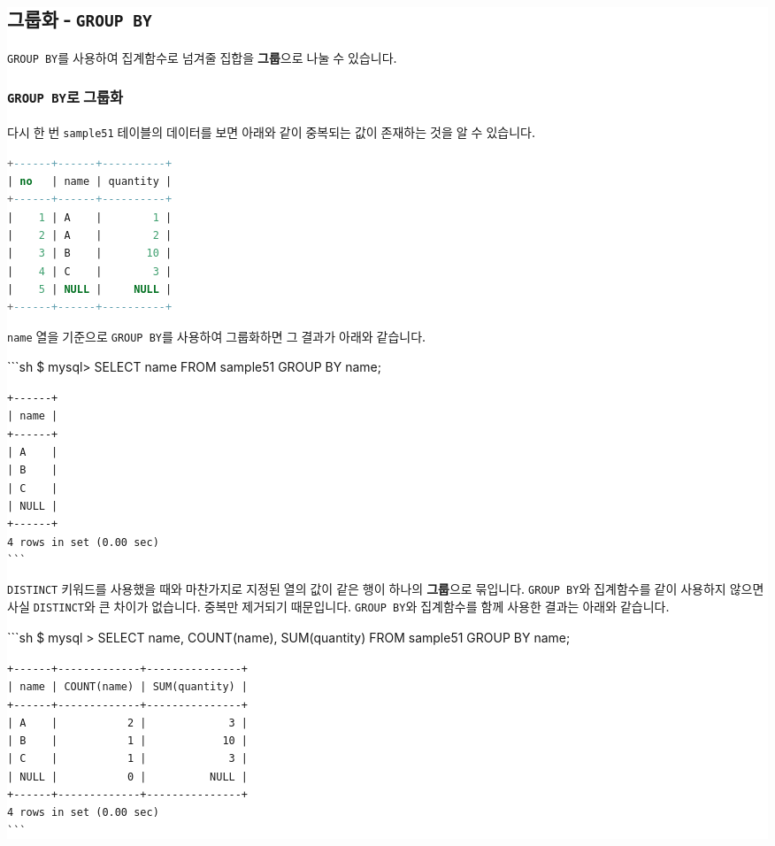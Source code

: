 
## 그룹화 - `GROUP BY`

`GROUP BY`를 사용하여 집계함수로 넘겨줄 집합을 **그룹**으로 나눌 수 있습니다.

### `GROUP BY`로 그룹화

다시 한 번 `sample51` 테이블의 데이터를 보면 아래와 같이 중복되는 값이 존재하는 것을 알 수 있습니다.

```sql
+------+------+----------+
| no   | name | quantity |
+------+------+----------+
|    1 | A    |        1 |
|    2 | A    |        2 |
|    3 | B    |       10 |
|    4 | C    |        3 |
|    5 | NULL |     NULL |
+------+------+----------+
```

`name` 열을 기준으로 `GROUP BY`를 사용하여 그룹화하면 그 결과가 아래와 같습니다.

<div class="termy">
    ```sh
    $ mysql> SELECT name FROM sample51 GROUP BY name;

    +------+
    | name |
    +------+
    | A    |
    | B    |
    | C    |
    | NULL |
    +------+
    4 rows in set (0.00 sec)
    ```

</div>

`DISTINCT` 키워드를 사용했을 때와 마찬가지로 지정된 열의 값이 같은 행이 하나의 **그룹**으로 묶입니다. `GROUP BY`와 집계함수를 같이 사용하지 않으면 사실 `DISTINCT`와 큰 차이가 없습니다. 중복만 제거되기 때문입니다. `GROUP BY`와 집계함수를 함께 사용한 결과는 아래와 같습니다.

<div class="termy">
    ```sh
    $ mysql > SELECT name, COUNT(name), SUM(quantity) FROM sample51 GROUP BY name;

    +------+-------------+---------------+
    | name | COUNT(name) | SUM(quantity) |
    +------+-------------+---------------+
    | A    |           2 |             3 |
    | B    |           1 |            10 |
    | C    |           1 |             3 |
    | NULL |           0 |          NULL |
    +------+-------------+---------------+
    4 rows in set (0.00 sec)
    ```
